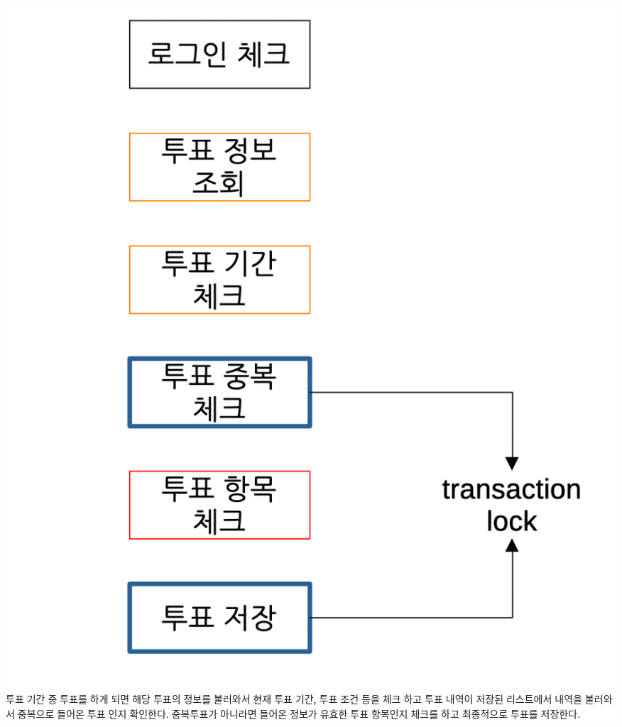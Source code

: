 ![ Zip FILE 전달](/images/spring/asdf78524nopgqg.png)

투표 기간 중 투표를 하게 되면 해당 투표의 정보를 불러와서 현재 투표 기간, 투표 조건 등을 체크 하고 
투표 내역이 저장된 리스트에서 내역을 불러와서 중복으로 들어온 투표 인지 확인한다. 
중복투표가 아니라면 들어온 정보가 유효한 투표 항목인지 체크를 하고 최종적으로 투표를 저장한다.
